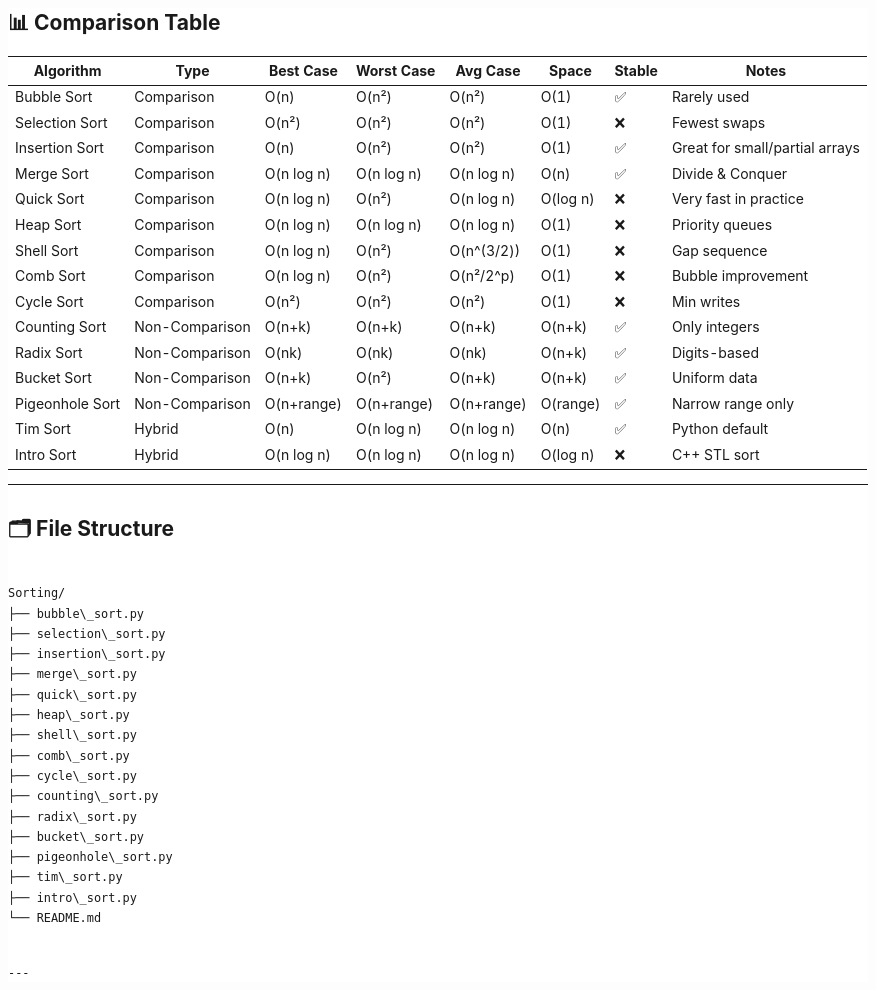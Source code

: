 
## 📊 Comparison Table  

| Algorithm       | Type            | Best Case | Worst Case | Avg Case | Space | Stable | Notes |
|-----------------|-----------------|-----------|------------|----------|-------|--------|-------|
| Bubble Sort     | Comparison      | O(n)      | O(n²)      | O(n²)    | O(1)  | ✅     | Rarely used |
| Selection Sort  | Comparison      | O(n²)     | O(n²)      | O(n²)    | O(1)  | ❌     | Fewest swaps |
| Insertion Sort  | Comparison      | O(n)      | O(n²)      | O(n²)    | O(1)  | ✅     | Great for small/partial arrays |
| Merge Sort      | Comparison      | O(n log n)| O(n log n) | O(n log n)| O(n) | ✅     | Divide & Conquer |
| Quick Sort      | Comparison      | O(n log n)| O(n²)      | O(n log n)| O(log n)| ❌ | Very fast in practice |
| Heap Sort       | Comparison      | O(n log n)| O(n log n) | O(n log n)| O(1) | ❌     | Priority queues |
| Shell Sort      | Comparison      | O(n log n)| O(n²)      | O(n^(3/2))| O(1) | ❌     | Gap sequence |
| Comb Sort       | Comparison      | O(n log n)| O(n²)      | O(n²/2^p)| O(1) | ❌     | Bubble improvement |
| Cycle Sort      | Comparison      | O(n²)     | O(n²)      | O(n²)    | O(1)  | ❌     | Min writes |
| Counting Sort   | Non-Comparison  | O(n+k)    | O(n+k)     | O(n+k)   | O(n+k)| ✅     | Only integers |
| Radix Sort      | Non-Comparison  | O(nk)     | O(nk)      | O(nk)    | O(n+k)| ✅     | Digits-based |
| Bucket Sort     | Non-Comparison  | O(n+k)    | O(n²)      | O(n+k)   | O(n+k)| ✅     | Uniform data |
| Pigeonhole Sort | Non-Comparison  | O(n+range)| O(n+range) | O(n+range)| O(range)| ✅  | Narrow range only |
| Tim Sort        | Hybrid          | O(n)      | O(n log n) | O(n log n)| O(n) | ✅     | Python default |
| Intro Sort      | Hybrid          | O(n log n)| O(n log n) | O(n log n)| O(log n)| ❌ | C++ STL sort |

---

## 🗂️ File Structure  
```

Sorting/
├── bubble\_sort.py
├── selection\_sort.py
├── insertion\_sort.py
├── merge\_sort.py
├── quick\_sort.py
├── heap\_sort.py
├── shell\_sort.py
├── comb\_sort.py
├── cycle\_sort.py
├── counting\_sort.py
├── radix\_sort.py
├── bucket\_sort.py
├── pigeonhole\_sort.py
├── tim\_sort.py
├── intro\_sort.py
└── README.md

```
```

---
